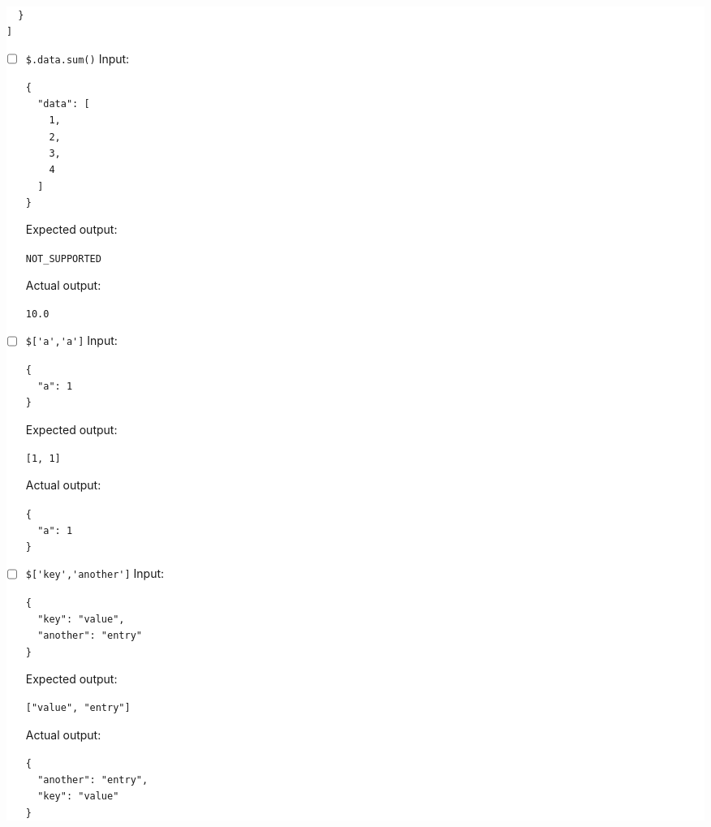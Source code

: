   ```
    }
  ]
  ```

- [ ] `$.data.sum()`
  Input:
  ```
  {
    "data": [
      1,
      2,
      3,
      4
    ]
  }
  ```
  Expected output:
  ```
  NOT_SUPPORTED
  ```
  Actual output:
  ```
  10.0
  ```

- [ ] `$['a','a']`
  Input:
  ```
  {
    "a": 1
  }
  ```
  Expected output:
  ```
  [1, 1]
  ```
  Actual output:
  ```
  {
    "a": 1
  }
  ```

- [ ] `$['key','another']`
  Input:
  ```
  {
    "key": "value",
    "another": "entry"
  }
  ```
  Expected output:
  ```
  ["value", "entry"]
  ```
  Actual output:
  ```
  {
    "another": "entry",
    "key": "value"
  }
  ```

